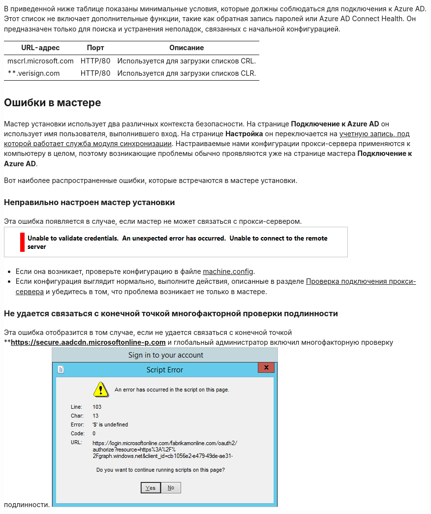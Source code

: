 В приведенной ниже таблице показаны минимальные условия, которые должны соблюдаться для подключения к Azure AD. Этот список не включает дополнительные функции, такие как обратная запись паролей или Azure AD Connect Health. Он предназначен только для поиска и устранения неполадок, связанных с начальной конфигурацией.

| URL-адрес | Порт | Описание |
| ---- | ---- | ---- |
| mscrl.microsoft.com | HTTP/80 | Используется для загрузки списков CRL. |
| **.verisign.com | HTTP/80 | Используется для загрузки списков CLR. | | *.trust.com | HTTP/80 | Используется для загрузки списков CRL для многофакторной проверки подлинности. | | *.windows.net | HTTPS/443 | Используется для входа в Azure AD. | | secure.aadcdn.microsoftonline-p.com | HTTPS/443 | Используется для многофакторной проверки подлинности. | | *.microsoftonline.com | HTTPS/443 | Используется для настройки каталога Azure AD и импорта и экспорта данных. |

## Ошибки в мастере
Мастер установки использует два различных контекста безопасности. На странице **Подключение к Azure AD** он использует имя пользователя, выполнившего вход. На странице **Настройка** он переключается на [учетную запись, под которой работает служба модуля синхронизации](active-directory-aadconnect-accounts-permissions.md#azure-ad-connect-sync-service-accounts). Настраиваемые нами конфигурации прокси-сервера применяются к компьютеру в целом, поэтому возникающие проблемы обычно проявляются уже на странице мастера **Подключение к Azure AD**.

Вот наиболее распространенные ошибки, которые встречаются в мастере установки.

### Неправильно настроен мастер установки
Эта ошибка появляется в случае, если мастер не может связаться с прокси-сервером. ![nomachineconfig](./media/active-directory-aadconnect-troubleshoot-connectivity/nomachineconfig.png)

- Если она возникает, проверьте конфигурацию в файле [machine.config](active-directory-aadconnect-prerequisites.md#connectivity).
- Если конфигурация выглядит нормально, выполните действия, описанные в разделе [Проверка подключения прокси-сервера](#verify-proxy-connectivity) и убедитесь в том, что проблема возникает не только в мастере.

### Не удается связаться с конечной точкой многофакторной проверки подлинности
Эта ошибка отобразится в том случае, если не удается связаться с конечной точкой ****https://secure.aadcdn.microsoftonline-p.com** и глобальный администратор включил многофакторную проверку подлинности. ![nomachineconfig](./media/active-directory-aadconnect-troubleshoot-connectivity/nomicrosoftonlinep.png)
